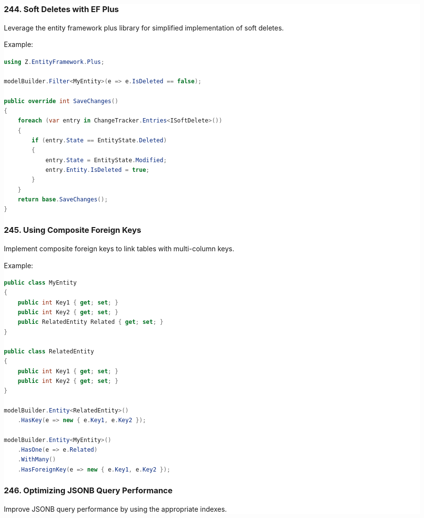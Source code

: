 ### 244. Soft Deletes with EF Plus
Leverage the entity framework plus library for simplified implementation of soft deletes.

Example:
```csharp
using Z.EntityFramework.Plus;

modelBuilder.Filter<MyEntity>(e => e.IsDeleted == false);

public override int SaveChanges()
{
    foreach (var entry in ChangeTracker.Entries<ISoftDelete>())
    {
        if (entry.State == EntityState.Deleted)
        {
            entry.State = EntityState.Modified;
            entry.Entity.IsDeleted = true;
        }
    }
    return base.SaveChanges();
}
```

### 245. Using Composite Foreign Keys
Implement composite foreign keys to link tables with multi-column keys.

Example:
```csharp
public class MyEntity
{
    public int Key1 { get; set; }
    public int Key2 { get; set; }
    public RelatedEntity Related { get; set; }
}

public class RelatedEntity
{
    public int Key1 { get; set; }
    public int Key2 { get; set; }
}

modelBuilder.Entity<RelatedEntity>()
    .HasKey(e => new { e.Key1, e.Key2 });

modelBuilder.Entity<MyEntity>()
    .HasOne(e => e.Related)
    .WithMany()
    .HasForeignKey(e => new { e.Key1, e.Key2 });
```

### 246. Optimizing JSONB Query Performance
Improve JSONB query performance by using the appropriate indexes.
